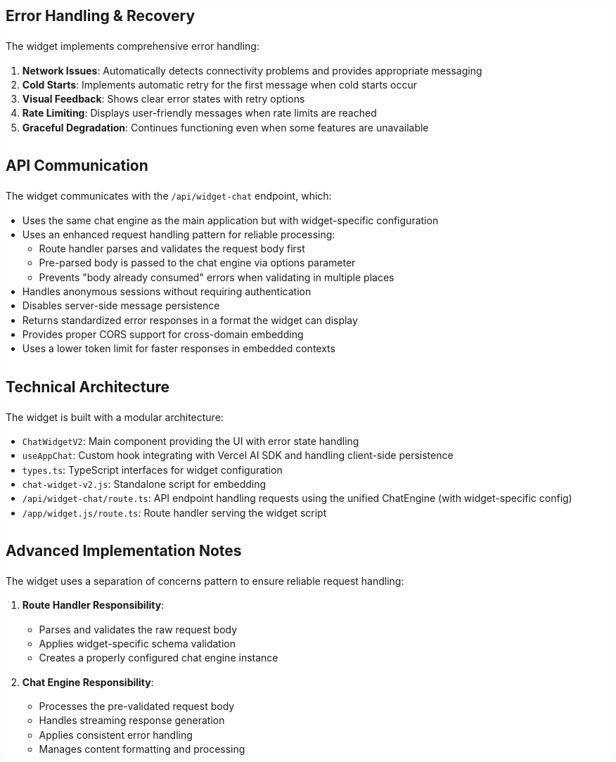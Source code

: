 ## Error Handling & Recovery

The widget implements comprehensive error handling:

1. **Network Issues**: Automatically detects connectivity problems and provides appropriate messaging
2. **Cold Starts**: Implements automatic retry for the first message when cold starts occur
3. **Visual Feedback**: Shows clear error states with retry options
4. **Rate Limiting**: Displays user-friendly messages when rate limits are reached
5. **Graceful Degradation**: Continues functioning even when some features are unavailable

## API Communication

The widget communicates with the `/api/widget-chat` endpoint, which:

- Uses the same chat engine as the main application but with widget-specific configuration
- Uses an enhanced request handling pattern for reliable processing:
  - Route handler parses and validates the request body first
  - Pre-parsed body is passed to the chat engine via options parameter
  - Prevents "body already consumed" errors when validating in multiple places
- Handles anonymous sessions without requiring authentication
- Disables server-side message persistence
- Returns standardized error responses in a format the widget can display
- Provides proper CORS support for cross-domain embedding
- Uses a lower token limit for faster responses in embedded contexts

## Technical Architecture

The widget is built with a modular architecture:

- `ChatWidgetV2`: Main component providing the UI with error state handling
- `useAppChat`: Custom hook integrating with Vercel AI SDK and handling client-side persistence
- `types.ts`: TypeScript interfaces for widget configuration
- `chat-widget-v2.js`: Standalone script for embedding
- `/api/widget-chat/route.ts`: API endpoint handling requests using the unified ChatEngine (with widget-specific config)
- `/app/widget.js/route.ts`: Route handler serving the widget script

## Advanced Implementation Notes

The widget uses a separation of concerns pattern to ensure reliable request handling:

1. **Route Handler Responsibility**:
   - Parses and validates the raw request body
   - Applies widget-specific schema validation
   - Creates a properly configured chat engine instance

2. **Chat Engine Responsibility**:
   - Processes the pre-validated request body
   - Handles streaming response generation
   - Applies consistent error handling
   - Manages content formatting and processing
